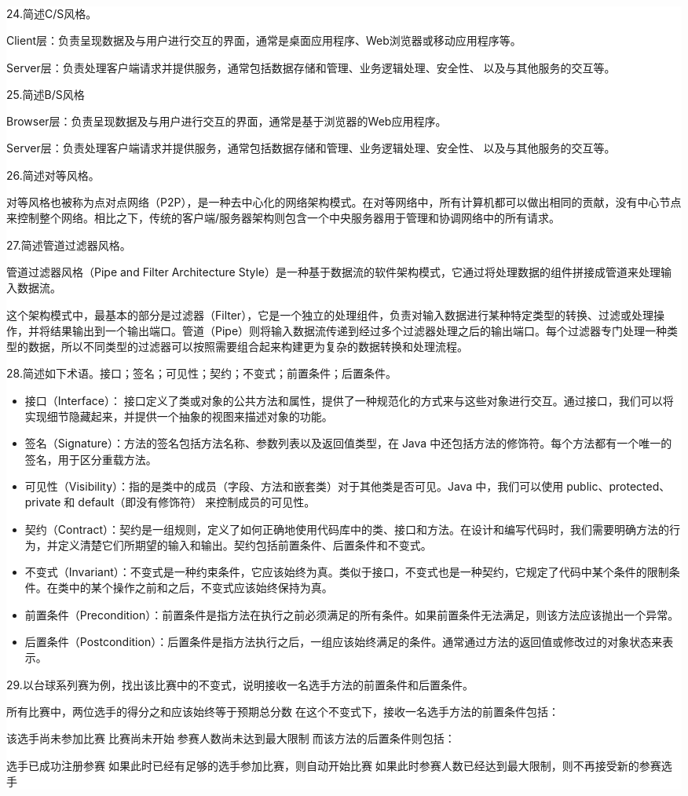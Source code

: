 24.简述C/S风格。

Client层：负责呈现数据及与用户进行交互的界面，通常是桌面应用程序、Web浏览器或移动应用程序等。

Server层：负责处理客户端请求并提供服务，通常包括数据存储和管理、业务逻辑处理、安全性、 以及与其他服务的交互等。

25.简述B/S风格

Browser层：负责呈现数据及与用户进行交互的界面，通常是基于浏览器的Web应用程序。

Server层：负责处理客户端请求并提供服务，通常包括数据存储和管理、业务逻辑处理、安全性、 以及与其他服务的交互等。

26.简述对等风格。

对等风格也被称为点对点网络（P2P），是一种去中心化的网络架构模式。在对等网络中，所有计算机都可以做出相同的贡献，没有中心节点来控制整个网络。相比之下，传统的客户端/服务器架构则包含一个中央服务器用于管理和协调网络中的所有请求。

27.简述管道过滤器风格。

管道过滤器风格（Pipe and Filter Architecture Style）是一种基于数据流的软件架构模式，它通过将处理数据的组件拼接成管道来处理输入数据流。

这个架构模式中，最基本的部分是过滤器（Filter），它是一个独立的处理组件，负责对输入数据进行某种特定类型的转换、过滤或处理操作，并将结果输出到一个输出端口。管道（Pipe）则将输入数据流传递到经过多个过滤器处理之后的输出端口。每个过滤器专门处理一种类型的数据，所以不同类型的过滤器可以按照需要组合起来构建更为复杂的数据转换和处理流程。

28.简述如下术语。接口；签名；可见性；契约；不变式；前置条件；后置条件。

- 接口（Interface）： 接口定义了类或对象的公共方法和属性，提供了一种规范化的方式来与这些对象进行交互。通过接口，我们可以将实现细节隐藏起来，并提供一个抽象的视图来描述对象的功能。

- 签名（Signature）：方法的签名包括方法名称、参数列表以及返回值类型，在 Java 中还包括方法的修饰符。每个方法都有一个唯一的签名，用于区分重载方法。

- 可见性（Visibility）：指的是类中的成员（字段、方法和嵌套类）对于其他类是否可见。Java 中，我们可以使用 public、protected、private 和 default（即没有修饰符） 来控制成员的可见性。

- 契约（Contract）：契约是一组规则，定义了如何正确地使用代码库中的类、接口和方法。在设计和编写代码时，我们需要明确方法的行为，并定义清楚它们所期望的输入和输出。契约包括前置条件、后置条件和不变式。

- 不变式（Invariant）：不变式是一种约束条件，它应该始终为真。类似于接口，不变式也是一种契约，它规定了代码中某个条件的限制条件。在类中的某个操作之前和之后，不变式应该始终保持为真。

- 前置条件（Precondition）：前置条件是指方法在执行之前必须满足的所有条件。如果前置条件无法满足，则该方法应该抛出一个异常。

- 后置条件（Postcondition）：后置条件是指方法执行之后，一组应该始终满足的条件。通常通过方法的返回值或修改过的对象状态来表示。

29.以台球系列赛为例，找出该比赛中的不变式，说明接收一名选手方法的前置条件和后置条件。

所有比赛中，两位选手的得分之和应该始终等于预期总分数
在这个不变式下，接收一名选手方法的前置条件包括：

该选手尚未参加比赛
比赛尚未开始
参赛人数尚未达到最大限制
而该方法的后置条件则包括：

选手已成功注册参赛
如果此时已经有足够的选手参加比赛，则自动开始比赛
如果此时参赛人数已经达到最大限制，则不再接受新的参赛选手